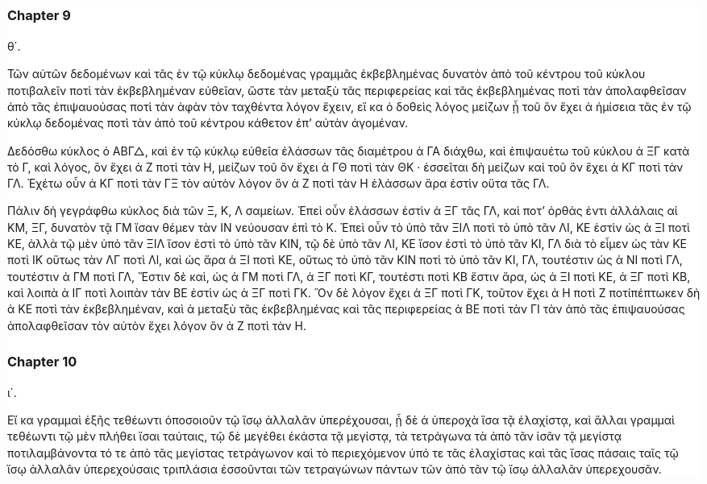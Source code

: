 
### Chapter 9

<head>θ΄.</head>
<p>Τῶν αὐτῶν δεδομένων καὶ τᾶς ἐν τῷ κύκλῳ δεδομένας
<lb n="5"/> γραμμᾶς ἐκβεβλημένας δυνατὸν ἀπὸ τοῦ κέντρου τοῦ
κύκλου ποτιβαλεῖν ποτὶ τὰν ἐκβεβλημέναν εὐθεῖαν,
ὥστε τὰν μεταξὺ τᾶς περιφερείας καὶ τᾶς ἐκβεβλημένας
ποτὶ τὰν ἀπολαφθεῖσαν ἀπὸ τᾶς ἐπιψαυούσας ποτὶ τὰν
ἁφὰν τὸν ταχθέντα λόγον ἔχειν, εἴ κα ὁ δοθεὶς λόγος
<lb n="10"/> μείζων ᾖ τοῦ ὃν ἔχει ἁ ἡμίσεια τᾶς ἐν τῷ κύκλῳ δεδομένας
ποτὶ τὰν ἀπὸ τοῦ κέντρου κάθετον ἐπʼ αὐτὰν ἀγομέναν.</p>
<figure><graphic url="http://heml.mta.ca/lace/sidebysideview2/12882220"/></figure>
<p>Δεδόσθω κύκλος ὁ ΑΒΓ&#9651;, καὶ ἐν τῷ κύκλῳ εὐθεῖα
ἐλάσσων τᾶς διαμέτρου ἁ ΓΑ διάχθω, καὶ ἐπιψαυέτω
τοῦ κύκλου ἁ ΞΓ κατὰ τὸ Γ, καὶ λόγος, ὃν ἔχει ἁ Ζ ποτὶ
<lb n="15"/> τὰν Η, μείζων τοῦ ὃν ἔχει ἁ ΓΘ ποτὶ τὰν ΘΚ · ἐσσεῖται
δὴ μείζων καὶ τοῦ ὃν ἔχει ἁ ΚΓ ποτὶ τὰν ΓΛ. Ἐχέτω οὖν
ἁ ΚΓ ποτὶ τὰν ΓΞ τὸν αὐτὸν λόγον ὃν ἁ Ζ ποτὶ τὰν Η
ἐλάσσων ἄρα ἐστὶν οὕτα τᾶς ΓΛ.</p>

<pb n="23"/>
<p>Πάλιν δὴ γεγράφθω κύκλος διὰ τῶν Ξ, Κ, Λ σαμείων.
Ἐπεὶ οὖν ἐλάσσων ἐστὶν ἁ ΞΓ τᾶς ΓΛ, καὶ ποτʼ ὀρθάς
ἐντι ἀλλάλαις αἱ ΚΜ, ΞΓ, δυνατὸν τᾷ ΓΜ ἴσαν θέμεν
τὰν ΙΝ νεύουσαν ἐπὶ τὸ Κ. Ἐπεὶ οὖν τὸ ὑπὸ τᾶν ΞΙΛ ποτὶ
<lb n="5"/> τὸ ὑπὸ τᾶν ΛΙ, ΚΕ ἐστὶν ὡς ἁ ΞΙ ποτὶ ΚΕ, ἀλλὰ τῷ μὲν
ὑπὸ τᾶν ΞΙΛ ἴσον ἐστὶ τὸ ὑπὸ τᾶν ΚΙΝ, τῷ δὲ ὑπὸ τᾶν
ΛΙ, ΚΕ ἴσον ἐστὶ τὸ ὑπὸ τᾶν ΚΙ, ΓΛ διὰ τὸ εἶμεν ὡς τὰν
ΚΕ ποτὶ ΙΚ οὕτως τὰν ΛΓ ποτὶ Λl, καὶ ὡς ἄρα ἁ ΞΙ ποτὶ
ΚΕ, οὕτως τὸ ὑπὸ τᾶν ΚΙΝ ποτὶ τὸ ὑπὸ τᾶν ΚΙ, ΓΛ, τουτέστιν
<lb n="10"/> ὡς ἁ ΝΙ ποτὶ ΓΛ, τουτέστιν ἁ ΓΜ ποτὶ ΓΛ, Ἔστιν δὲ καὶ,
ὡς ἁ ΓΜ ποτὶ ΓΛ, ἁ ΞΓ ποτὶ ΚΓ, τουτέστι ποτὶ ΚΒ
ἔστιν ἄρα, ὡς ἁ ΞΙ ποτὶ ΚΕ, ἁ ΞΓ ποτὶ ΚΒ, καὶ λοιπὰ ἁ
ΙΓ ποτὶ λοιπὰν τὰν ΒΕ ἐστὶν ὡς ἁ ΞΓ ποτὶ ΓΚ. Ὃν δὲ
λόγον ἔχει ἁ ΞΓ ποτὶ ΓΚ, τοῦτον ἔχει ἁ Η ποτὶ Ζ ποτίπέπτωκεν
<lb n="15"/> δὴ ἁ ΚΕ ποτὶ τὰν ἐκβεβλημέναν, καὶ ἁ μεταξὺ
τᾶς ἐκβεβλημένας καὶ τᾶς περιφερείας ἁ ΒΕ ποτὶ τὰν
ΓΙ τὰν ἀπὸ τᾶς ἐπιψαυούσας ἀπολαφθεῖσαν τὸν αὐτὸν
ἔχει λόγον ὃν ἁ Ζ ποτὶ τὰν Η.</p>


### Chapter 10

<head>ι΄.</head>
<lb n="20"/><p> Εἴ κα γραμμαὶ ἑξῆς τεθέωντι ὁποσοιοῦν τῷ ἴσῳ ἀλλαλᾶν
ὑπερέχουσαι, ᾖ δὲ ἁ ὑπεροχὰ ἴσα τᾷ ἐλαχίστᾳ, καὶ ἄλλαι
γραμμαὶ τεθέωντι τῷ μὲν πλήθει ἴσαι ταύταις, τῷ δὲ
μεγέθει ἑκάστα τᾷ μεγίστᾳ, τὰ τετράγωνα τὰ ἀπὸ τᾶν
ἰσᾶν τᾷ μεγίστᾳ ποτιλαμβάνοντα τό τε ἀπὸ τᾶς μεγίστας
<lb n="25"/> τετράγωνον καὶ τὸ περιεχόμενον ὑπό τε τᾶς ἐλαχίστας
καὶ τᾶς ἴσας πάσαις ταῖς τῷ ἴσῳ ἀλλαλᾶν ὑπερεχούσαις
τριπλάσια ἐσσοῦνται τῶν τετραγώνων πάντων τῶν ἀπὸ
τᾶν τῷ ἴσῳ ἀλλαλᾶν ὑπερεχουσᾶν.</p>
